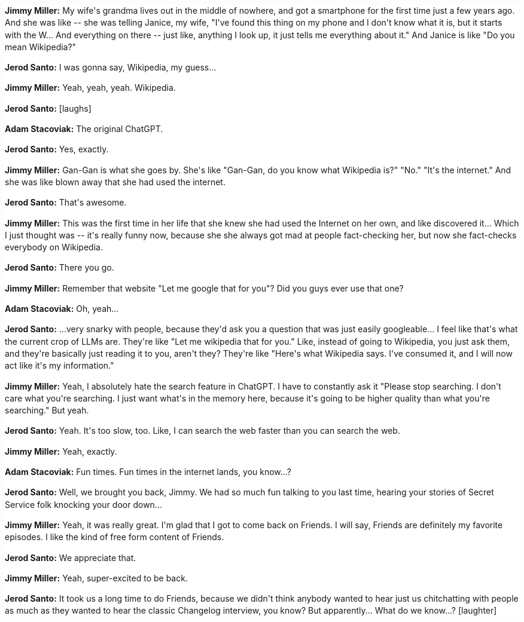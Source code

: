 **Jimmy Miller:** My wife's grandma lives out in the middle of nowhere, and got a smartphone for the first time just a few years ago. And she was like -- she was telling Janice, my wife, "I've found this thing on my phone and I don't know what it is, but it starts with the W... And everything on there -- just like, anything I look up, it just tells me everything about it." And Janice is like "Do you mean Wikipedia?"

**Jerod Santo:** I was gonna say, Wikipedia, my guess...

**Jimmy Miller:** Yeah, yeah, yeah. Wikipedia.

**Jerod Santo:** \[laughs\]

**Adam Stacoviak:** The original ChatGPT.

**Jerod Santo:** Yes, exactly.

**Jimmy Miller:** Gan-Gan is what she goes by. She's like "Gan-Gan, do you know what Wikipedia is?" "No." "It's the internet." And she was like blown away that she had used the internet.

**Jerod Santo:** That's awesome.

**Jimmy Miller:** This was the first time in her life that she knew she had used the Internet on her own, and like discovered it... Which I just thought was -- it's really funny now, because she she always got mad at people fact-checking her, but now she fact-checks everybody on Wikipedia.

**Jerod Santo:** There you go.

**Jimmy Miller:** Remember that website "Let me google that for you"? Did you guys ever use that one?

**Adam Stacoviak:** Oh, yeah...

**Jerod Santo:** ...very snarky with people, because they'd ask you a question that was just easily googleable... I feel like that's what the current crop of LLMs are. They're like "Let me wikipedia that for you." Like, instead of going to Wikipedia, you just ask them, and they're basically just reading it to you, aren't they? They're like "Here's what Wikipedia says. I've consumed it, and I will now act like it's my information."

**Jimmy Miller:** Yeah, I absolutely hate the search feature in ChatGPT. I have to constantly ask it "Please stop searching. I don't care what you're searching. I just want what's in the memory here, because it's going to be higher quality than what you're searching." But yeah.

**Jerod Santo:** Yeah. It's too slow, too. Like, I can search the web faster than you can search the web.

**Jimmy Miller:** Yeah, exactly.

**Adam Stacoviak:** Fun times. Fun times in the internet lands, you know...?

**Jerod Santo:** Well, we brought you back, Jimmy. We had so much fun talking to you last time, hearing your stories of Secret Service folk knocking your door down...

**Jimmy Miller:** Yeah, it was really great. I'm glad that I got to come back on Friends. I will say, Friends are definitely my favorite episodes. I like the kind of free form content of Friends.

**Jerod Santo:** We appreciate that.

**Jimmy Miller:** Yeah, super-excited to be back.

**Jerod Santo:** It took us a long time to do Friends, because we didn't think anybody wanted to hear just us chitchatting with people as much as they wanted to hear the classic Changelog interview, you know? But apparently... What do we know...? \[laughter\]

